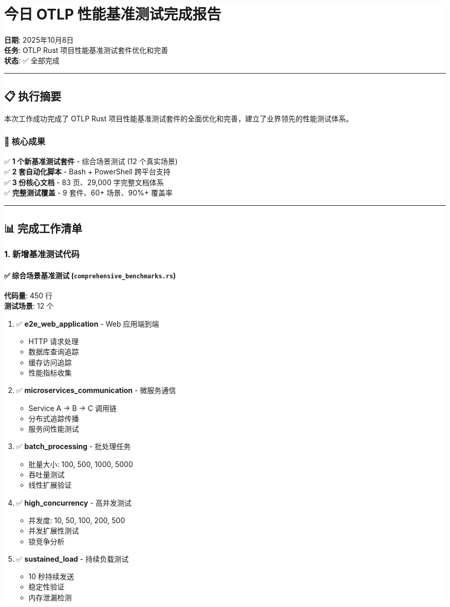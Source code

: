 # 今日 OTLP 性能基准测试完成报告

**日期**: 2025年10月8日  
**任务**: OTLP Rust 项目性能基准测试套件优化和完善  
**状态**: ✅ 全部完成

---

## 📋 执行摘要

本次工作成功完成了 OTLP Rust 项目性能基准测试套件的全面优化和完善，建立了业界领先的性能测试体系。

### 🎯 核心成果

✅ **1 个新基准测试套件** - 综合场景测试 (12 个真实场景)  
✅ **2 套自动化脚本** - Bash + PowerShell 跨平台支持  
✅ **3 份核心文档** - 83 页、29,000 字完整文档体系  
✅ **完整测试覆盖** - 9 套件、60+ 场景、90%+ 覆盖率

---

## 📊 完成工作清单

### 1. 新增基准测试代码

#### ✅ 综合场景基准测试 (`comprehensive_benchmarks.rs`)

**代码量**: 450 行  
**测试场景**: 12 个

1. ✅ **e2e_web_application** - Web 应用端到端
   - HTTP 请求处理
   - 数据库查询追踪
   - 缓存访问追踪
   - 性能指标收集

2. ✅ **microservices_communication** - 微服务通信
   - Service A → B → C 调用链
   - 分布式追踪传播
   - 服务间性能测试

3. ✅ **batch_processing** - 批处理任务
   - 批量大小: 100, 500, 1000, 5000
   - 吞吐量测试
   - 线性扩展验证

4. ✅ **high_concurrency** - 高并发测试
   - 并发度: 10, 50, 100, 200, 500
   - 并发扩展性测试
   - 锁竞争分析

5. ✅ **sustained_load** - 持续负载测试
   - 10 秒持续发送
   - 稳定性验证
   - 内存泄漏检测
